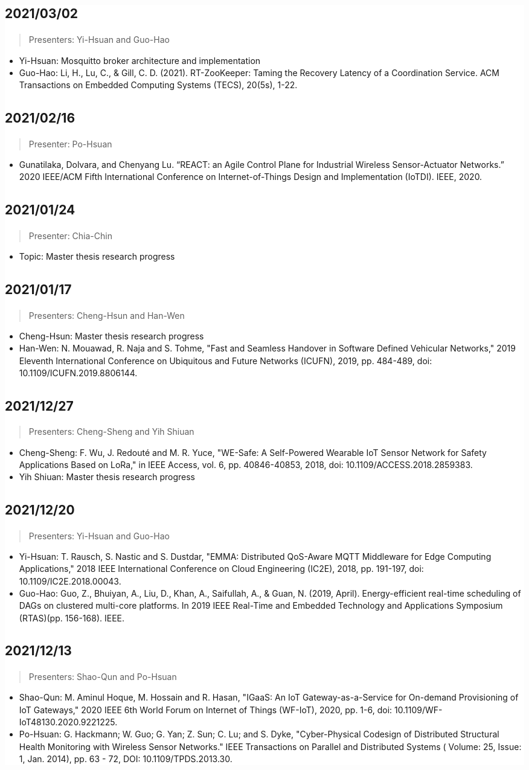 ## 2021/03/02 
> Presenters: Yi-Hsuan and Guo-Hao
* Yi-Hsuan: Mosquitto broker architecture and implementation
* Guo-Hao: Li, H., Lu, C., & Gill, C. D. (2021). RT-ZooKeeper: Taming the Recovery Latency of a Coordination Service. ACM Transactions on Embedded Computing Systems (TECS), 20(5s), 1-22.

## 2021/02/16 
> Presenter: Po-Hsuan
* Gunatilaka, Dolvara, and Chenyang Lu. “REACT: an Agile Control Plane for Industrial Wireless Sensor-Actuator Networks.” 2020 IEEE/ACM Fifth International Conference on Internet-of-Things Design and Implementation (IoTDI). IEEE, 2020.

## 2021/01/24 
> Presenter: Chia-Chin
* Topic: Master thesis research progress

## 2021/01/17 
> Presenters: Cheng-Hsun and Han-Wen
* Cheng-Hsun: Master thesis research progress
* Han-Wen: N. Mouawad, R. Naja and S. Tohme, "Fast and Seamless Handover in Software Defined Vehicular Networks," 2019 Eleventh International Conference on Ubiquitous and Future Networks (ICUFN), 2019, pp. 484-489, doi: 10.1109/ICUFN.2019.8806144. 

## 2021/12/27 
> Presenters: Cheng-Sheng and Yih Shiuan
* Cheng-Sheng: F. Wu, J. Redouté and M. R. Yuce, "WE-Safe: A Self-Powered Wearable IoT Sensor Network for Safety Applications Based on LoRa," in IEEE Access, vol. 6, pp. 40846-40853, 2018, doi: 10.1109/ACCESS.2018.2859383. 
* Yih Shiuan: Master thesis research progress

## 2021/12/20 
> Presenters: Yi-Hsuan and Guo-Hao
* Yi-Hsuan: T. Rausch, S. Nastic and S. Dustdar, "EMMA: Distributed QoS-Aware MQTT Middleware for Edge Computing Applications," 2018 IEEE International Conference on Cloud Engineering (IC2E), 2018, pp. 191-197, doi: 10.1109/IC2E.2018.00043.
* Guo-Hao: Guo, Z., Bhuiyan, A., Liu, D., Khan, A., Saifullah, A., & Guan, N. (2019, April). Energy-efficient real-time scheduling of DAGs on clustered multi-core platforms. In 2019 IEEE Real-Time and Embedded Technology and Applications Symposium (RTAS)(pp. 156-168). IEEE.

## 2021/12/13 
> Presenters: Shao-Qun and Po-Hsuan
* Shao-Qun: M. Aminul Hoque, M. Hossain and R. Hasan, "IGaaS: An IoT Gateway-as-a-Service for On-demand Provisioning of IoT Gateways," 2020 IEEE 6th World Forum on Internet of Things (WF-IoT), 2020, pp. 1-6, doi: 10.1109/WF-IoT48130.2020.9221225.
* Po-Hsuan: G. Hackmann; W. Guo; G. Yan; Z. Sun; C. Lu; and S. Dyke, "Cyber-Physical Codesign of Distributed Structural Health Monitoring with Wireless Sensor Networks." IEEE Transactions on Parallel and Distributed Systems ( Volume: 25, Issue: 1, Jan. 2014), pp. 63 - 72, DOI: 10.1109/TPDS.2013.30.
